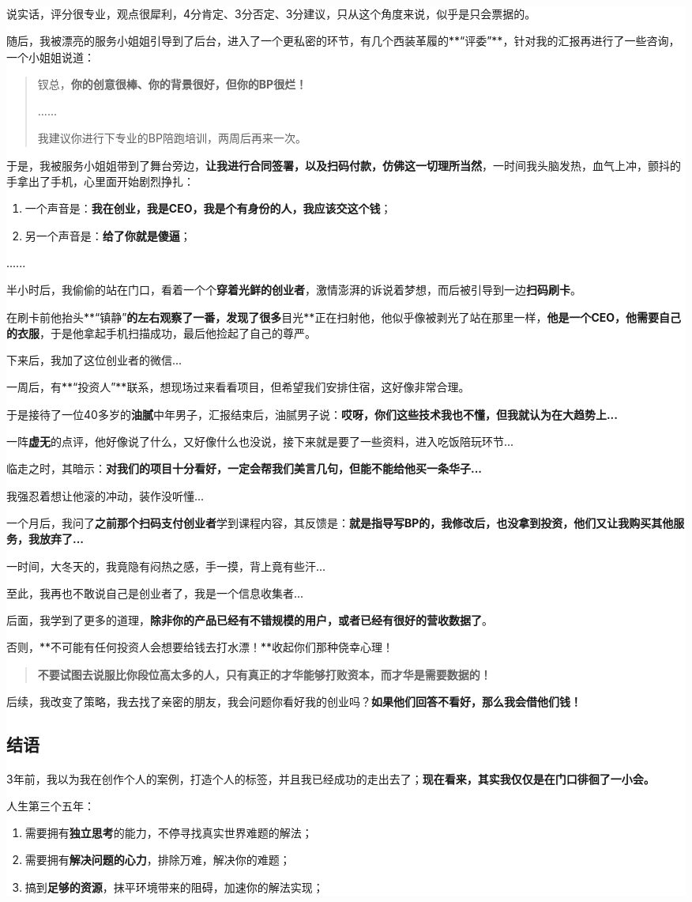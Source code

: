 说实话，评分很专业，观点很犀利，4分肯定、3分否定、3分建议，只从这个角度来说，似乎是只会票据的。

随后，我被漂亮的服务小姐姐引导到了后台，进入了一个更私密的环节，有几个西装革履的**“评委”**，针对我的汇报再进行了一些咨询，一个小姐姐说道：

> 钗总，**你的创意很棒、你的背景很好，但你的BP很烂！**
> 
> ......
> 
> 我建议你进行下专业的BP陪跑培训，两周后再来一次。

于是，我被服务小姐姐带到了舞台旁边，**让我进行合同签署，以及扫码付款，仿佛这一切理所当然**，一时间我头脑发热，血气上冲，颤抖的手拿出了手机，心里面开始剧烈挣扎：

1. 一个声音是：**我在创业，我是CEO，我是个有身份的人，我应该交这个钱**；
    
2. 另一个声音是：**给了你就是傻逼**；
    

......

半小时后，我偷偷的站在门口，看着一个个**穿着光鲜的创业者**，激情澎湃的诉说着梦想，而后被引导到一边**扫码刷卡**。

在刷卡前他抬头**“镇静”**的左右观察了一番，发现了很多**目光**正在扫射他，他似乎像被剥光了站在那里一样，**他是一个CEO，他需要自己的衣服**，于是他拿起手机扫描成功，最后他捡起了自己的尊严。

下来后，我加了这位创业者的微信...

一周后，有**“投资人”**联系，想现场过来看看项目，但希望我们安排住宿，这好像非常合理。

于是接待了一位40多岁的**油腻**中年男子，汇报结束后，油腻男子说：**哎呀，你们这些技术我也不懂，但我就认为在大趋势上...**

一阵**虚无**的点评，他好像说了什么，又好像什么也没说，接下来就是要了一些资料，进入吃饭陪玩环节...

临走之时，其暗示：**对我们的项目十分看好，一定会帮我们美言几句，但能不能给他买一条华子...**

我强忍着想让他滚的冲动，装作没听懂...

一个月后，我问了**之前那个扫码支付创业者**学到课程内容，其反馈是：**就是指导写BP的，我修改后，也没拿到投资，他们又让我购买其他服务，我放弃了...**

一时间，大冬天的，我竟隐有闷热之感，手一摸，背上竟有些汗...

至此，我再也不敢说自己是创业者了，我是一个信息收集者...

后面，我学到了更多的道理，**除非你的产品已经有不错规模的用户，或者已经有很好的营收数据了**。

否则，**不可能有任何投资人会想要给钱去打水漂！**收起你们那种侥幸心理！

> **不要试图去说服比你段位高太多的人，只有真正的才华能够打败资本，而才华是需要数据的！**

后续，我改变了策略，我去找了亲密的朋友，我会问题你看好我的创业吗？**如果他们回答不看好，那么我会借他们钱！**

## 结语

3年前，我以为我在创作个人的案例，打造个人的标签，并且我已经成功的走出去了；**现在看来，其实我仅仅是在门口徘徊了一小会。**

人生第三个五年：

1. 需要拥有**独立思考**的能力，不停寻找真实世界难题的解法；
    
2. 需要拥有**解决问题的心力**，排除万难，解决你的难题；
    
3. 搞到**足够的资源**，抹平环境带来的阻碍，加速你的解法实现；
    
